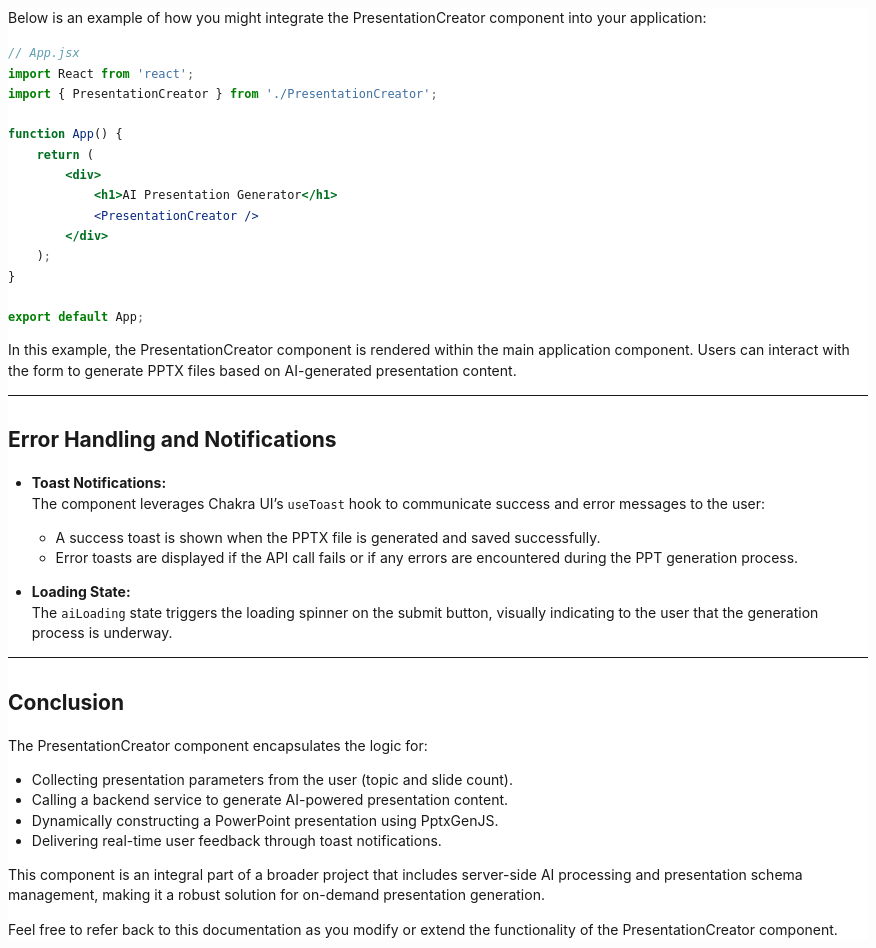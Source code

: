 Below is an example of how you might integrate the PresentationCreator component into your
application:

```jsx
// App.jsx
import React from 'react';
import { PresentationCreator } from './PresentationCreator';

function App() {
    return (
        <div>
            <h1>AI Presentation Generator</h1>
            <PresentationCreator />
        </div>
    );
}

export default App;
```

In this example, the PresentationCreator component is rendered within the main application
component. Users can interact with the form to generate PPTX files based on AI-generated
presentation content.

---

## Error Handling and Notifications

- **Toast Notifications:**  
  The component leverages Chakra UI’s `useToast` hook to communicate success and error messages to
  the user:

    - A success toast is shown when the PPTX file is generated and saved successfully.
    - Error toasts are displayed if the API call fails or if any errors are encountered during the
      PPT generation process.

- **Loading State:**  
  The `aiLoading` state triggers the loading spinner on the submit button, visually indicating to
  the user that the generation process is underway.

---

## Conclusion

The PresentationCreator component encapsulates the logic for:

- Collecting presentation parameters from the user (topic and slide count).
- Calling a backend service to generate AI-powered presentation content.
- Dynamically constructing a PowerPoint presentation using PptxGenJS.
- Delivering real-time user feedback through toast notifications.

This component is an integral part of a broader project that includes server-side AI processing and
presentation schema management, making it a robust solution for on-demand presentation generation.

Feel free to refer back to this documentation as you modify or extend the functionality of the
PresentationCreator component.
